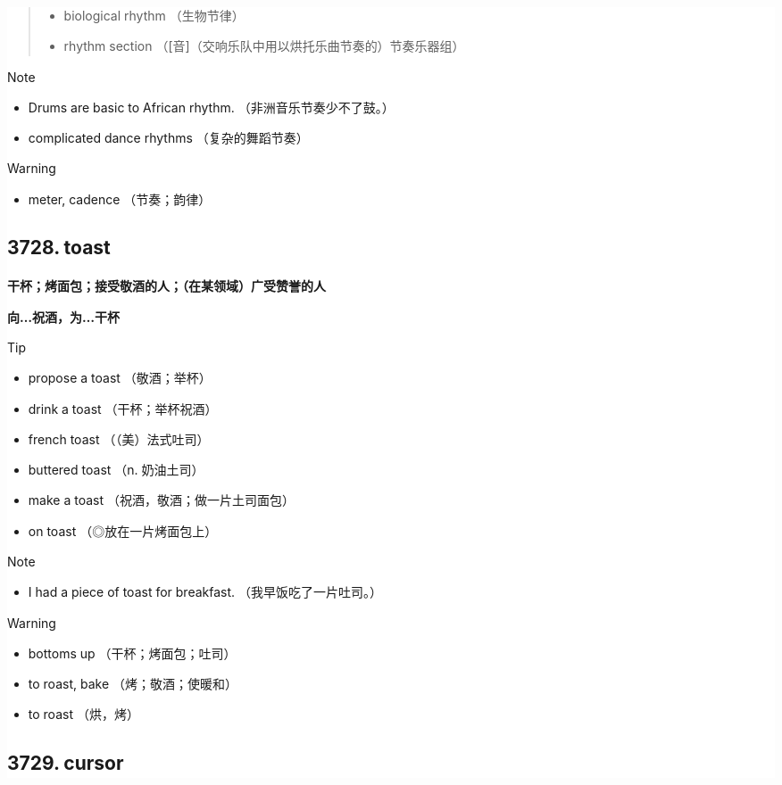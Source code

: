 >
> - biological rhythm （生物节律）
>
> - rhythm section （[音]（交响乐队中用以烘托乐曲节奏的）节奏乐器组）
>

> [!NOTE]
>
> - Drums are basic to African rhythm. （非洲音乐节奏少不了鼓。）
>
> - complicated dance rhythms （复杂的舞蹈节奏）
>

> [!WARNING]
>
> - meter, cadence （节奏；韵律）
>

## 3728. toast

**干杯；烤面包；接受敬酒的人；（在某领域）广受赞誉的人**

**向…祝酒，为…干杯**

> [!TIP]
>
> - propose a toast （敬酒；举杯）
>
> - drink a toast （干杯；举杯祝酒）
>
> - french toast （（美）法式吐司）
>
> - buttered toast （n. 奶油土司）
>
> - make a toast （祝酒，敬酒；做一片土司面包）
>
> - on toast （◎放在一片烤面包上）
>

> [!NOTE]
>
> - I had a piece of toast for breakfast. （我早饭吃了一片吐司。）
>

> [!WARNING]
>
> - bottoms up （干杯；烤面包；吐司）
>
> - to roast, bake （烤；敬酒；使暖和）
>
> - to roast （烘，烤）
>

## 3729. cursor
